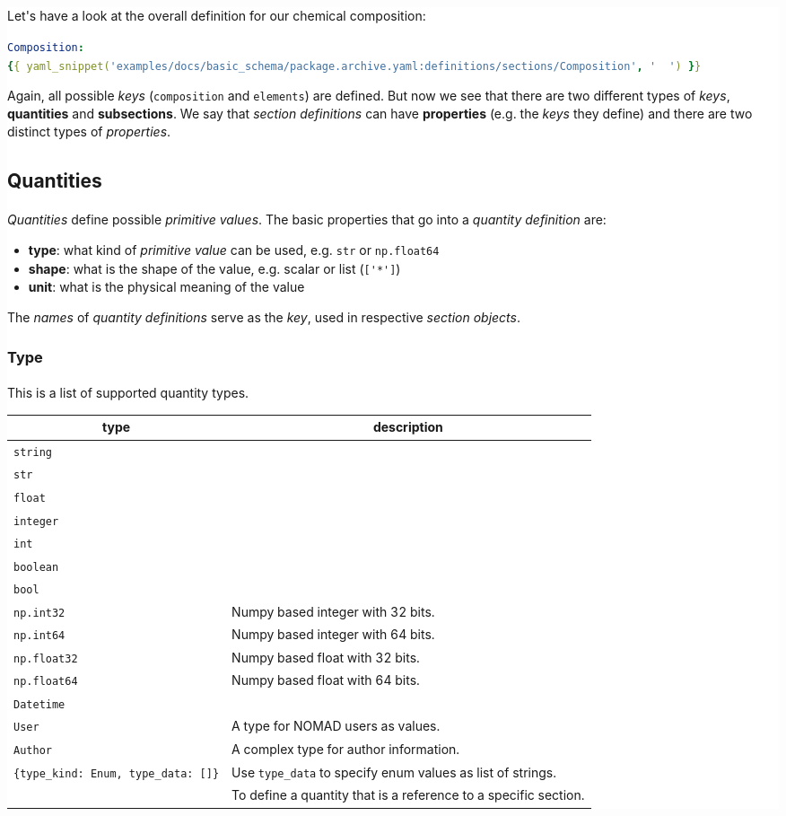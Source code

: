 Let's have a look at the overall definition for our chemical composition:

```yaml
Composition:
{{ yaml_snippet('examples/docs/basic_schema/package.archive.yaml:definitions/sections/Composition', '  ') }}
```

Again, all possible *keys* (`composition` and `elements`) are defined. But now we see
that there are two different types of *keys*, **quantities** and **subsections**. We
say that *section definitions* can have **properties** (e.g. the *keys* they define) and
there are two distinct types of *properties*.

## Quantities

*Quantities* define possible *primitive values*. The basic properties that go into
a *quantity definition* are:

- **type**: what kind of *primitive value* can be used, e.g. `str` or `np.float64`
- **shape**: what is the shape of the value, e.g. scalar or list (`['*']`)
- **unit**: what is the physical meaning of the value

The *names* of *quantity definitions* serve as the *key*, used in respective *section objects*.

### Type
This is a list of supported quantity types.

|type|description|
|-|-|
|`string`||
|`str`||
|`float`||
|`integer`||
|`int`||
|`boolean`||
|`bool`||
|`np.int32`|Numpy based integer with 32 bits.|
|`np.int64`|Numpy based integer with 64 bits.|
|`np.float32`|Numpy based float with 32 bits.|
|`np.float64`|Numpy based float with 64 bits.|
|`Datetime`||
|`User`|A type for NOMAD users as values.|
|`Author`|A complex type for author information.|
|`{type_kind: Enum, type_data: []}`|Use `type_data` to specify enum values as list of strings.|
|*<section name>*|To define a quantity that is a reference to a specific section.|
